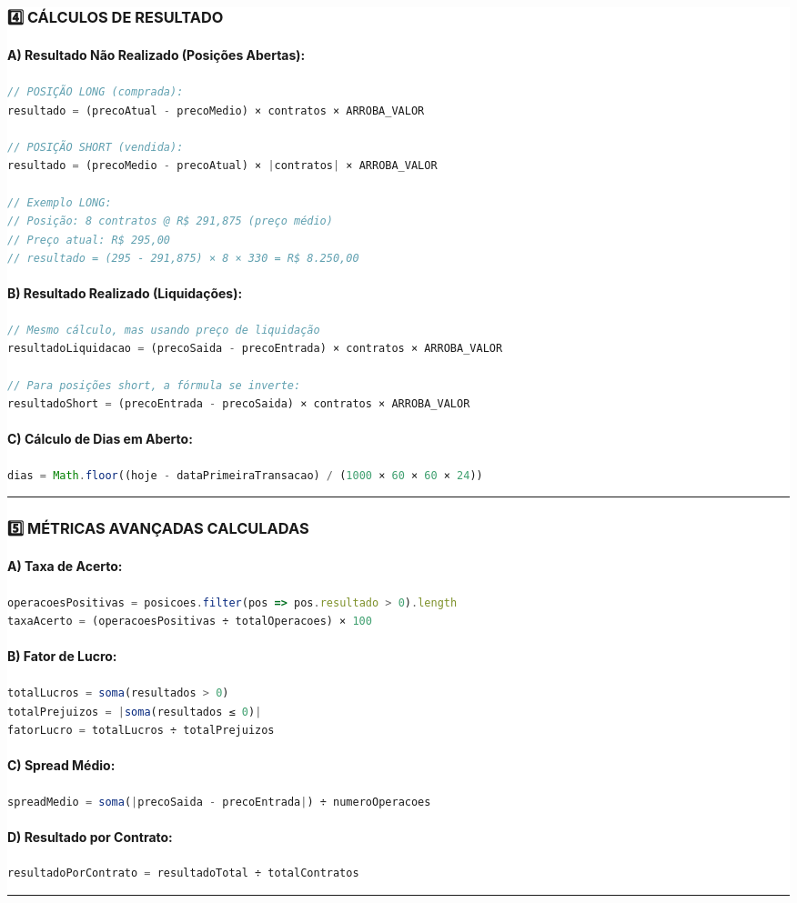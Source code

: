 
### **4️⃣ CÁLCULOS DE RESULTADO**

#### **A) Resultado Não Realizado (Posições Abertas):**
```javascript
// POSIÇÃO LONG (comprada):
resultado = (precoAtual - precoMedio) × contratos × ARROBA_VALOR

// POSIÇÃO SHORT (vendida):
resultado = (precoMedio - precoAtual) × |contratos| × ARROBA_VALOR

// Exemplo LONG:
// Posição: 8 contratos @ R$ 291,875 (preço médio)
// Preço atual: R$ 295,00
// resultado = (295 - 291,875) × 8 × 330 = R$ 8.250,00
```

#### **B) Resultado Realizado (Liquidações):**
```javascript
// Mesmo cálculo, mas usando preço de liquidação
resultadoLiquidacao = (precoSaida - precoEntrada) × contratos × ARROBA_VALOR

// Para posições short, a fórmula se inverte:
resultadoShort = (precoEntrada - precoSaida) × contratos × ARROBA_VALOR
```

#### **C) Cálculo de Dias em Aberto:**
```javascript
dias = Math.floor((hoje - dataPrimeiraTransacao) / (1000 × 60 × 60 × 24))
```

---

### **5️⃣ MÉTRICAS AVANÇADAS CALCULADAS**

#### **A) Taxa de Acerto:**
```javascript
operacoesPositivas = posicoes.filter(pos => pos.resultado > 0).length
taxaAcerto = (operacoesPositivas ÷ totalOperacoes) × 100
```

#### **B) Fator de Lucro:**
```javascript
totalLucros = soma(resultados > 0)
totalPrejuizos = |soma(resultados ≤ 0)|
fatorLucro = totalLucros ÷ totalPrejuizos
```

#### **C) Spread Médio:**
```javascript
spreadMedio = soma(|precoSaida - precoEntrada|) ÷ numeroOperacoes
```

#### **D) Resultado por Contrato:**
```javascript
resultadoPorContrato = resultadoTotal ÷ totalContratos
```

---